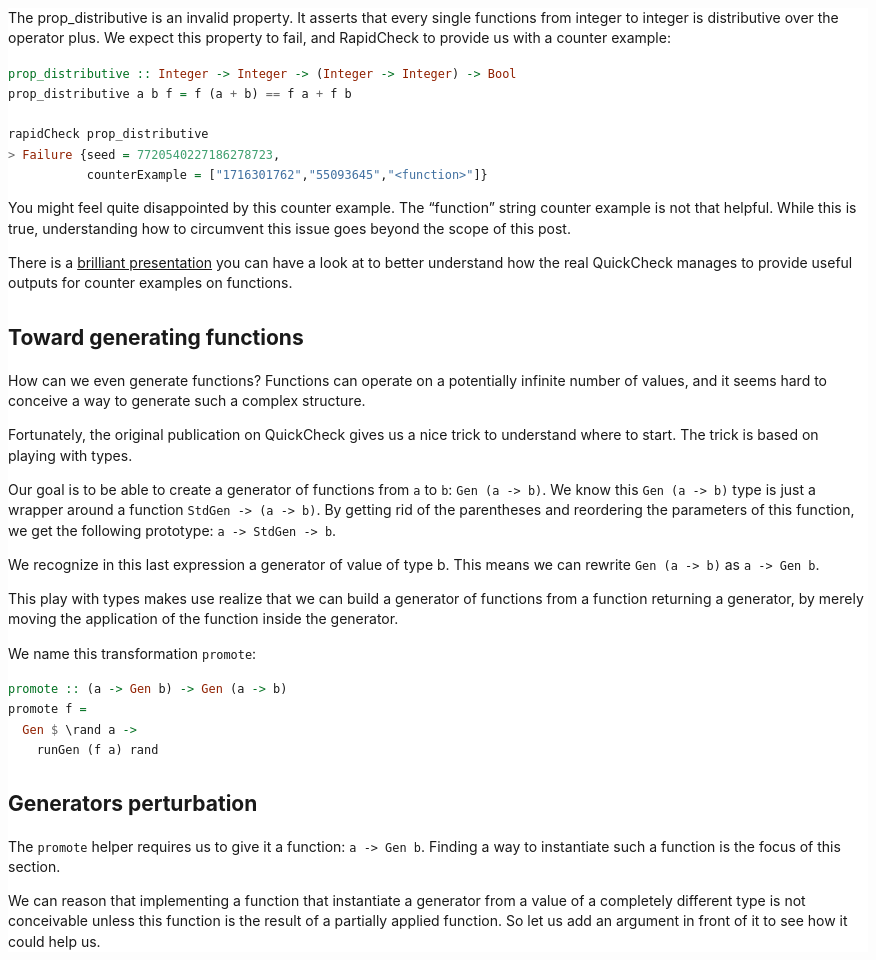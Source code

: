 The prop_distributive is an invalid property. It asserts that every single functions from integer to integer is distributive over the operator plus. We expect this property to fail, and RapidCheck to provide us with a counter example:

```hs
prop_distributive :: Integer -> Integer -> (Integer -> Integer) -> Bool
prop_distributive a b f = f (a + b) == f a + f b

rapidCheck prop_distributive
> Failure {seed = 7720540227186278723,
           counterExample = ["1716301762","55093645","<function>"]}
```

You might feel quite disappointed by this counter example. The “function” string counter example is not that helpful. While this is true, understanding how to circumvent this issue goes beyond the scope of this post.

There is a [brilliant presentation](https://www.youtube.com/watch?v=CH8UQJiv9Q4) you can have a look at to better understand how the real QuickCheck manages to provide useful outputs for counter examples on functions.

## Toward generating functions

How can we even generate functions? Functions can operate on a potentially infinite number of values, and it seems hard to conceive a way to generate such a complex structure.

Fortunately, the original publication on QuickCheck gives us a nice trick to understand where to start. The trick is based on playing with types.

Our goal is to be able to create a generator of functions from `a` to `b`: `Gen (a -> b)`. We know this `Gen (a -> b)` type is just a wrapper around a function `StdGen -> (a -> b)`. By getting rid of the parentheses and reordering the parameters of this function, we get the following prototype: `a -> StdGen -> b`.

We recognize in this last expression a generator of value of type b. This means we can rewrite `Gen (a -> b)` as `a -> Gen b`.

This play with types makes use realize that we can build a generator of functions from a function returning a generator, by merely moving the application of the function inside the generator.

We name this transformation `promote`:

```hs
promote :: (a -> Gen b) -> Gen (a -> b)
promote f =
  Gen $ \rand a ->
    runGen (f a) rand
```

## Generators perturbation

The `promote` helper requires us to give it a function: `a -> Gen b`. Finding a way to instantiate such a function is the focus of this section.

We can reason that implementing a function that instantiate a generator from a value of a completely different type is not conceivable unless this function is the result of a partially applied function. So let us add an argument in front of it to see how it could help us.
